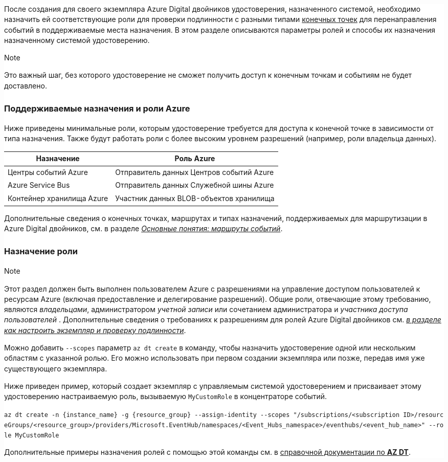 После создания для своего экземпляра Azure Digital двойников удостоверения, назначенного системой, необходимо назначить ей соответствующие роли для проверки подлинности с разными типами [конечных точек](concepts-route-events.md) для перенаправления событий в поддерживаемые места назначения. В этом разделе описываются параметры ролей и способы их назначения назначенному системой удостоверению.

>[!NOTE]
> Это важный шаг, без которого удостоверение не сможет получить доступ к конечным точкам и событиям не будет доставлено.

### <a name="supported-destinations-and-azure-roles"></a>Поддерживаемые назначения и роли Azure 

Ниже приведены минимальные роли, которым удостоверение требуется для доступа к конечной точке в зависимости от типа назначения. Также будут работать роли с более высоким уровнем разрешений (например, роли владельца данных).

| Назначение | Роль Azure |
| --- | --- |
| Центры событий Azure | Отправитель данных Центров событий Azure |
| Azure Service Bus | Отправитель данных Служебной шины Azure |
| Контейнер хранилища Azure | Участник данных BLOB-объектов хранилища |

Дополнительные сведения о конечных точках, маршрутах и типах назначений, поддерживаемых для маршрутизации в Azure Digital двойников, см. в разделе [*Основные понятия: маршруты событий*](concepts-route-events.md).

### <a name="assign-the-role"></a>Назначение роли

>[!NOTE]
> Этот раздел должен быть выполнен пользователем Azure с разрешениями на управление доступом пользователей к ресурсам Azure (включая предоставление и делегирование разрешений). Общие роли, отвечающие этому требованию, являются *владельцами*, администратором *учетной записи* или сочетанием администратора и *участника* *доступа пользователей* . Дополнительные сведения о требованиях к разрешениям для ролей Azure Digital двойников см. [*в разделе как настроить экземпляр и проверку подлинности*](how-to-set-up-instance-portal.md#prerequisites-permission-requirements).

Можно добавить `--scopes` параметр `az dt create` в команду, чтобы назначить удостоверение одной или нескольким областям с указанной ролью. Его можно использовать при первом создании экземпляра или позже, передав имя уже существующего экземпляра.

Ниже приведен пример, который создает экземпляр с управляемым системой удостоверением и присваивает этому удостоверению настраиваемую роль, вызываемую `MyCustomRole` в концентраторе событий.

```azurecli-interactive
az dt create -n {instance_name} -g {resource_group} --assign-identity --scopes "/subscriptions/<subscription ID>/resourceGroups/<resource_group>/providers/Microsoft.EventHub/namespaces/<Event_Hubs_namespace>/eventhubs/<event_hub_name>" --role MyCustomRole
```

Дополнительные примеры назначения ролей с помощью этой команды см. в [справочной документации по **AZ DT**](/cli/azure/ext/azure-iot/dt?view=azure-cli-latest&preserve-view=true#ext_azure_iot_az_dt_create).
